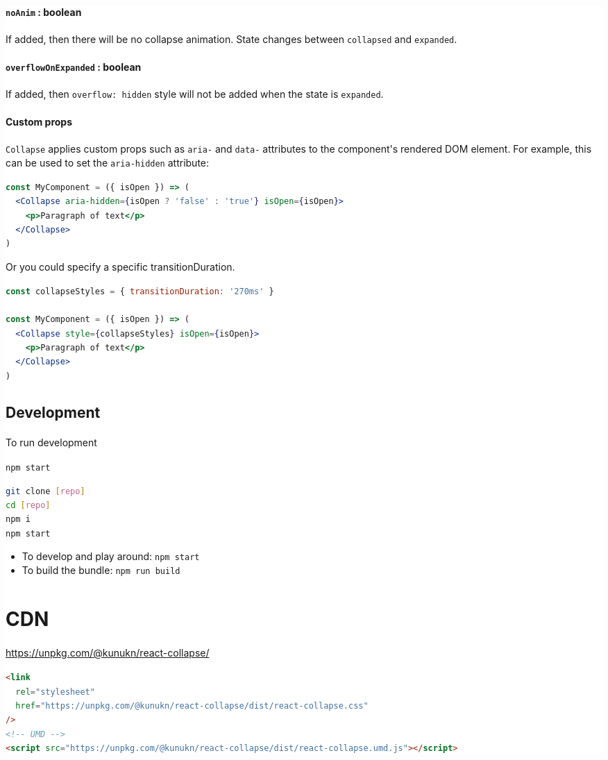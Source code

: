 #### `noAnim` : boolean

If added, then there will be no collapse animation. State changes between `collapsed` and `expanded`.

#### `overflowOnExpanded` : boolean

If added, then `overflow: hidden` style will not be added when the state is `expanded`.

#### Custom props

`Collapse` applies custom props such as `aria-` and `data-` attributes to the component's rendered DOM element. For example, this can be used to set the `aria-hidden` attribute:

```jsx
const MyComponent = ({ isOpen }) => (
  <Collapse aria-hidden={isOpen ? 'false' : 'true'} isOpen={isOpen}>
    <p>Paragraph of text</p>
  </Collapse>
)
```

Or you could specify a specific transitionDuration.

```jsx
const collapseStyles = { transitionDuration: '270ms' }

const MyComponent = ({ isOpen }) => (
  <Collapse style={collapseStyles} isOpen={isOpen}>
    <p>Paragraph of text</p>
  </Collapse>
)
```

## Development

To run development

`npm start`

```bash
git clone [repo]
cd [repo]
npm i
npm start
```

- To develop and play around: `npm start`
- To build the bundle: `npm run build`

# CDN

https://unpkg.com/@kunukn/react-collapse/

```html
<link
  rel="stylesheet"
  href="https://unpkg.com/@kunukn/react-collapse/dist/react-collapse.css"
/>
<!-- UMD -->
<script src="https://unpkg.com/@kunukn/react-collapse/dist/react-collapse.umd.js"></script>
```
